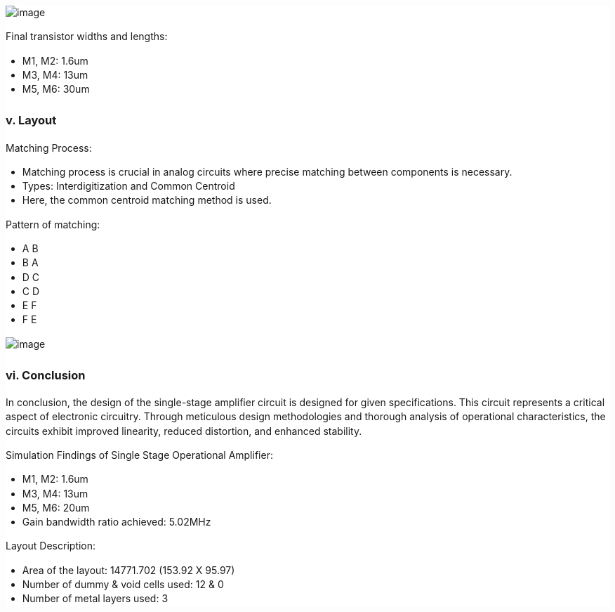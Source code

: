 <img width="960" alt="image" src="https://github.com/user-attachments/assets/40ff2ce2-ef45-4023-934c-266e7e31f8b0">


Final transistor widths and lengths:
- M1, M2: 1.6um
- M3, M4: 13um
- M5, M6: 30um

### v. Layout

Matching Process:
- Matching process is crucial in analog circuits where precise matching between components is necessary.
- Types: Interdigitization and Common Centroid
- Here, the common centroid matching method is used.

Pattern of matching:
- A B
- B A
- D C
- C D
- E F
- F E

<img width="867" alt="image" src="https://github.com/user-attachments/assets/6a2a399c-25fd-45a0-97de-83b204173bc3">


### vi. Conclusion

In conclusion, the design of the single-stage amplifier circuit is designed for given specifications. This circuit represents a critical aspect of electronic circuitry. Through meticulous design methodologies and thorough analysis of operational characteristics, the circuits exhibit improved linearity, reduced distortion, and enhanced stability.

Simulation Findings of Single Stage Operational Amplifier:
- M1, M2: 1.6um
- M3, M4: 13um
- M5, M6: 20um
- Gain bandwidth ratio achieved: 5.02MHz

Layout Description:
- Area of the layout: 14771.702 (153.92 X 95.97)
- Number of dummy & void cells used: 12 & 0
- Number of metal layers used: 3
